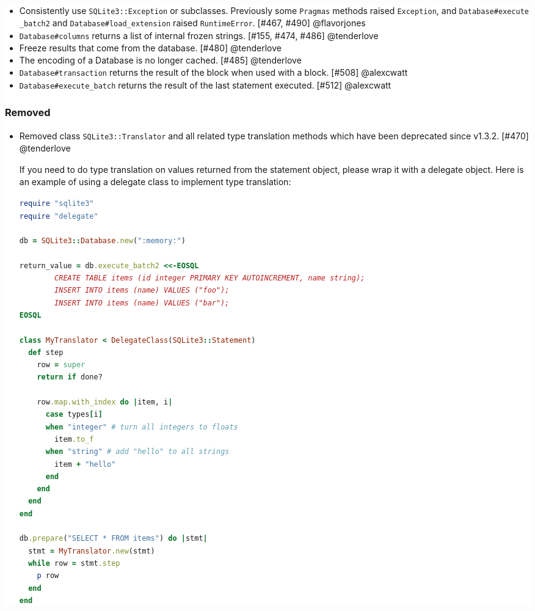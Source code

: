 - Consistently use `SQLite3::Exception` or subclasses. Previously some `Pragmas` methods raised `Exception`, and `Database#execute_batch2` and `Database#load_extension` raised `RuntimeError`. [#467, #490] @flavorjones
- `Database#columns` returns a list of internal frozen strings. [#155, #474, #486] @tenderlove
- Freeze results that come from the database. [#480] @tenderlove
- The encoding of a Database is no longer cached. [#485] @tenderlove
- `Database#transaction` returns the result of the block when used with a block. [#508] @alexcwatt
- `Database#execute_batch` returns the result of the last statement executed. [#512] @alexcwatt


### Removed

- Removed class `SQLite3::Translator` and all related type translation methods which have been deprecated since v1.3.2. [#470] @tenderlove

  If you need to do type translation on values returned from the statement object, please wrap it
  with a delegate object.  Here is an example of using a delegate class to implement type
  translation:

  ```ruby
  require "sqlite3"
  require "delegate"

  db = SQLite3::Database.new(":memory:")

  return_value = db.execute_batch2 <<-EOSQL
          CREATE TABLE items (id integer PRIMARY KEY AUTOINCREMENT, name string);
          INSERT INTO items (name) VALUES ("foo");
          INSERT INTO items (name) VALUES ("bar");
  EOSQL

  class MyTranslator < DelegateClass(SQLite3::Statement)
    def step
      row = super
      return if done?

      row.map.with_index do |item, i|
        case types[i]
        when "integer" # turn all integers to floats
          item.to_f
        when "string" # add "hello" to all strings
          item + "hello"
        end
      end
    end
  end

  db.prepare("SELECT * FROM items") do |stmt|
    stmt = MyTranslator.new(stmt)
    while row = stmt.step
      p row
    end
  end
  ```
